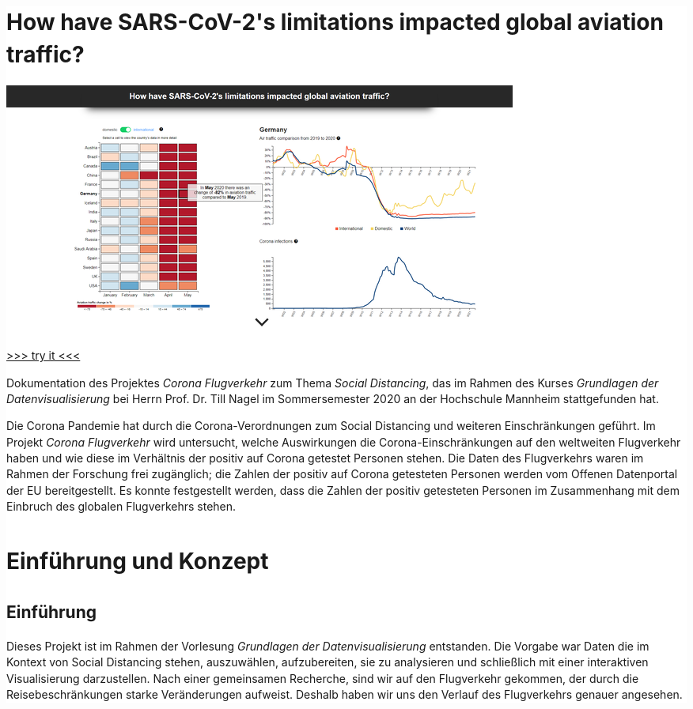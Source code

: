 
# How have SARS-CoV-2's limitations impacted global aviation traffic?
![Dashboard](./documentation/img/dashboard_640x360.png)

[>>> try it <<<](https://sirbenedick.github.io/corona-aviation-impact/)

Dokumentation des Projektes _Corona Flugverkehr_ zum Thema _Social Distancing_, das im Rahmen
des Kurses _Grundlagen der Datenvisualisierung_ bei Herrn Prof. Dr. Till Nagel im
Sommersemester 2020 an der Hochschule Mannheim stattgefunden hat.

Die Corona Pandemie hat durch die Corona-Verordnungen zum Social Distancing und weiteren Einschränkungen geführt.
Im Projekt _Corona Flugverkehr_ wird untersucht, welche Auswirkungen die Corona-Einschränkungen auf den weltweiten
Flugverkehr haben und wie diese im Verhältnis der positiv auf Corona getestet Personen stehen.
Die Daten des Flugverkehrs waren im Rahmen der Forschung frei zugänglich; die Zahlen der positiv auf Corona
getesteten Personen werden vom Offenen Datenportal der EU bereitgestellt. Es konnte festgestellt
werden, dass die Zahlen der positiv getesteten Personen im Zusammenhang mit dem Einbruch des globalen Flugverkehrs stehen.

# Einführung und Konzept

## Einführung

Dieses Projekt ist im Rahmen der Vorlesung _Grundlagen der Datenvisualisierung_ entstanden. Die Vorgabe war Daten
die im Kontext von Social Distancing stehen, auszuwählen, aufzubereiten, sie zu analysieren und schließlich mit einer
interaktiven Visualisierung darzustellen.
Nach einer gemeinsamen Recherche, sind wir auf den Flugverkehr gekommen, der durch die Reisebeschränkungen starke
Veränderungen aufweist. Deshalb haben wir uns den Verlauf des Flugverkehrs genauer angesehen.
